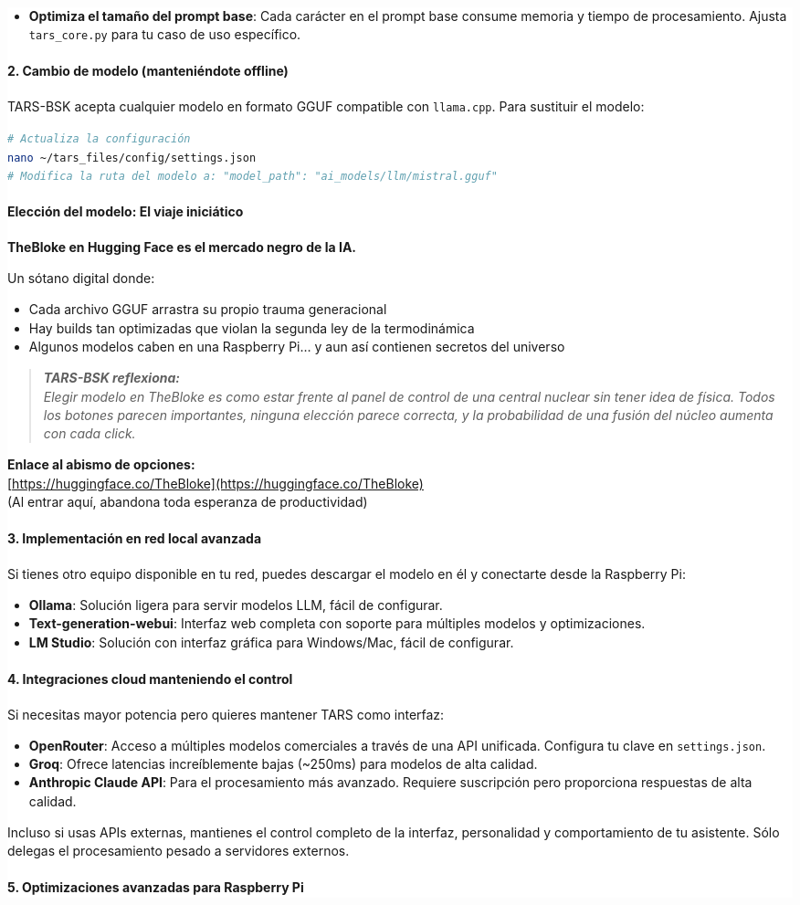 - **Optimiza el tamaño del prompt base**: Cada carácter en el prompt base consume memoria y tiempo de procesamiento. Ajusta `tars_core.py` para tu caso de uso específico.

#### 2. Cambio de modelo (manteniéndote offline)

TARS-BSK acepta cualquier modelo en formato GGUF compatible con `llama.cpp`. Para sustituir el modelo:

```bash
# Actualiza la configuración
nano ~/tars_files/config/settings.json
# Modifica la ruta del modelo a: "model_path": "ai_models/llm/mistral.gguf"
```

#### Elección del modelo: El viaje iniciático

**TheBloke en Hugging Face es el mercado negro de la IA.**

Un sótano digital donde:
- Cada archivo GGUF arrastra su propio trauma generacional  
- Hay builds tan optimizadas que violan la segunda ley de la termodinámica  
- Algunos modelos caben en una Raspberry Pi… y aun así contienen secretos del universo

> **_TARS-BSK reflexiona:_**  
> _Elegir modelo en TheBloke es como estar frente al panel de control de una central nuclear sin tener idea de física. Todos los botones parecen importantes, ninguna elección parece correcta, y la probabilidad de una fusión del núcleo aumenta con cada click._

**Enlace al abismo de opciones:**  
[https://huggingface.co/TheBloke](https://huggingface.co/TheBloke)  
(Al entrar aquí, abandona toda esperanza de productividad)

#### 3. Implementación en red local avanzada

Si tienes otro equipo disponible en tu red, puedes descargar el modelo en él y conectarte desde la Raspberry Pi:

- **Ollama**: Solución ligera para servir modelos LLM, fácil de configurar.
- **Text-generation-webui**: Interfaz web completa con soporte para múltiples modelos y optimizaciones.
- **LM Studio**: Solución con interfaz gráfica para Windows/Mac, fácil de configurar.

#### 4. Integraciones cloud manteniendo el control

Si necesitas mayor potencia pero quieres mantener TARS como interfaz:

- **OpenRouter**: Acceso a múltiples modelos comerciales a través de una API unificada. Configura tu clave en `settings.json`.
- **Groq**: Ofrece latencias increíblemente bajas (~250ms) para modelos de alta calidad.
- **Anthropic Claude API**: Para el procesamiento más avanzado. Requiere suscripción pero proporciona respuestas de alta calidad.

Incluso si usas APIs externas, mantienes el control completo de la interfaz, personalidad y comportamiento de tu asistente. Sólo delegas el procesamiento pesado a servidores externos.

#### 5. Optimizaciones avanzadas para Raspberry Pi
